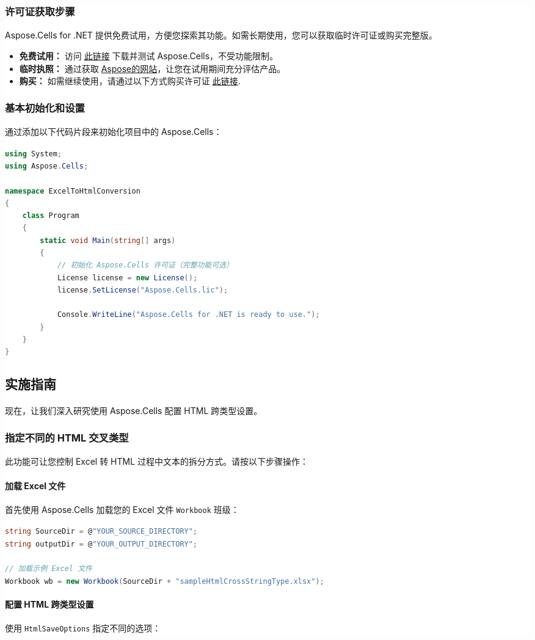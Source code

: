 ### 许可证获取步骤

Aspose.Cells for .NET 提供免费试用，方便您探索其功能。如需长期使用，您可以获取临时许可证或购买完整版。
- **免费试用：** 访问 [此链接](https://releases.aspose.com/cells/net/) 下载并测试 Aspose.Cells，不受功能限制。
- **临时执照：** 通过获取 [Aspose的网站](https://purchase.aspose.com/temporary-license/)，让您在试用期间充分评估产品。
- **购买：** 如需继续使用，请通过以下方式购买许可证 [此链接](https://purchase。aspose.com/buy).

### 基本初始化和设置

通过添加以下代码片段来初始化项目中的 Aspose.Cells：
```csharp
using System;
using Aspose.Cells;

namespace ExcelToHtmlConversion
{
    class Program
    {
        static void Main(string[] args)
        {
            // 初始化 Aspose.Cells 许可证（完整功能可选）
            License license = new License();
            license.SetLicense("Aspose.Cells.lic");
            
            Console.WriteLine("Aspose.Cells for .NET is ready to use.");
        }
    }
}
```

## 实施指南

现在，让我们深入研究使用 Aspose.Cells 配置 HTML 跨类型设置。

### 指定不同的 HTML 交叉类型

此功能可让您控制 Excel 转 HTML 过程中文本的拆分方式。请按以下步骤操作：

#### 加载 Excel 文件

首先使用 Aspose.Cells 加载您的 Excel 文件 `Workbook` 班级：
```csharp
string SourceDir = @"YOUR_SOURCE_DIRECTORY";
string outputDir = @"YOUR_OUTPUT_DIRECTORY";

// 加载示例 Excel 文件
Workbook wb = new Workbook(SourceDir + "sampleHtmlCrossStringType.xlsx");
```

#### 配置 HTML 跨类型设置

使用 `HtmlSaveOptions` 指定不同的选项：
